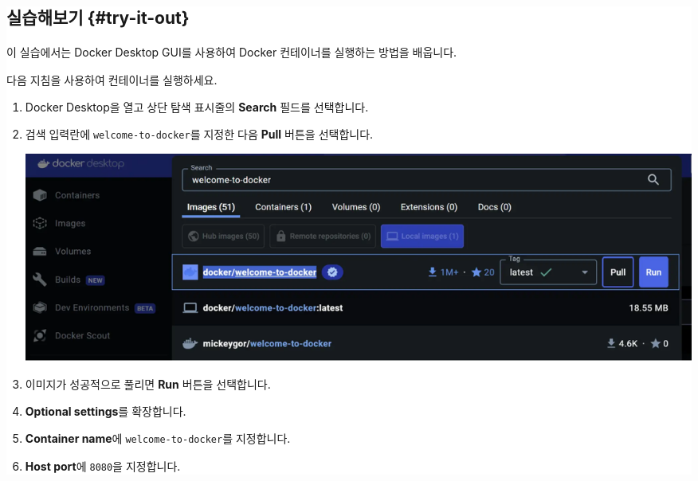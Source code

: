 ## 실습해보기 {#try-it-out}

이 실습에서는 Docker Desktop GUI를 사용하여 Docker 컨테이너를 실행하는 방법을 배웁니다.

<Tabs>
<TabItem value="gui" label="GUI 사용하기">

다음 지침을 사용하여 컨테이너를 실행하세요.

1. Docker Desktop을 열고 상단 탐색 표시줄의 **Search** 필드를 선택합니다.

2. 검색 입력란에 `welcome-to-docker`를 지정한 다음 **Pull** 버튼을 선택합니다.

   ![welcome-to-docker Docker 이미지의 검색 결과를 보여주는 Docker Desktop 대시보드의 스크린샷](images/search-the-docker-image.webp?border=true&w=1000&h=700)

3. 이미지가 성공적으로 풀리면 **Run** 버튼을 선택합니다.

4. **Optional settings**를 확장합니다.

5. **Container name**에 `welcome-to-docker`를 지정합니다.

6. **Host port**에 `8080`을 지정합니다.
